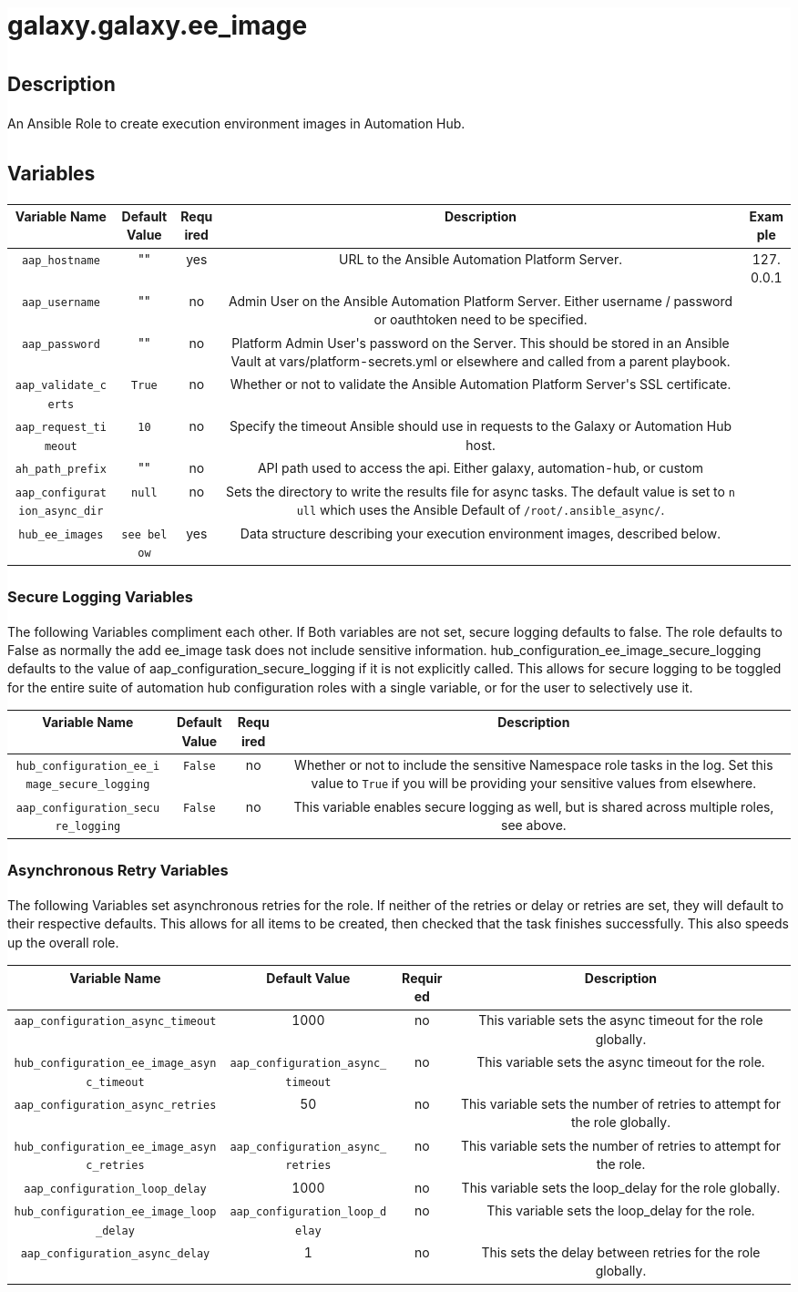 # galaxy.galaxy.ee_image

## Description

An Ansible Role to create execution environment images in Automation Hub.

## Variables

|Variable Name|Default Value|Required|Description|Example|
|:---:|:---:|:---:|:---:|:---:|
|`aap_hostname`|""|yes|URL to the Ansible Automation Platform Server.|127.0.0.1|
|`aap_username`|""|no|Admin User on the Ansible Automation Platform Server. Either username / password or oauthtoken need to be specified.||
|`aap_password`|""|no|Platform Admin User's password on the Server.  This should be stored in an Ansible Vault at vars/platform-secrets.yml or elsewhere and called from a parent playbook.||
|`aap_validate_certs`|`True`|no|Whether or not to validate the Ansible Automation Platform Server's SSL certificate.||
|`aap_request_timeout`|`10`|no|Specify the timeout Ansible should use in requests to the Galaxy or Automation Hub host.||
|`ah_path_prefix`|""|no|API path used to access the api. Either galaxy, automation-hub, or custom||
|`aap_configuration_async_dir`|`null`|no|Sets the directory to write the results file for async tasks. The default value is set to `null` which uses the Ansible Default of `/root/.ansible_async/`.||
|`hub_ee_images`|`see below`|yes|Data structure describing your execution environment images, described below.||

### Secure Logging Variables

The following Variables compliment each other.
If Both variables are not set, secure logging defaults to false.
The role defaults to False as normally the add ee_image task does not include sensitive information.
hub_configuration_ee_image_secure_logging defaults to the value of aap_configuration_secure_logging if it is not explicitly called. This allows for secure logging to be toggled for the entire suite of automation hub configuration roles with a single variable, or for the user to selectively use it.

|Variable Name|Default Value|Required|Description|
|:---:|:---:|:---:|:---:|
|`hub_configuration_ee_image_secure_logging`|`False`|no|Whether or not to include the sensitive Namespace role tasks in the log.  Set this value to `True` if you will be providing your sensitive values from elsewhere.|
|`aap_configuration_secure_logging`|`False`|no|This variable enables secure logging as well, but is shared across multiple roles, see above.|

### Asynchronous Retry Variables

The following Variables set asynchronous retries for the role.
If neither of the retries or delay or retries are set, they will default to their respective defaults.
This allows for all items to be created, then checked that the task finishes successfully.
This also speeds up the overall role.

|Variable Name|Default Value|Required|Description|
|:---:|:---:|:---:|:---:|
|`aap_configuration_async_timeout`|1000|no|This variable sets the async timeout for the role globally.|
|`hub_configuration_ee_image_async_timeout`|`aap_configuration_async_timeout`|no|This variable sets the async timeout for the role.|
|`aap_configuration_async_retries`|50|no|This variable sets the number of retries to attempt for the role globally.|
|`hub_configuration_ee_image_async_retries`|`aap_configuration_async_retries`|no|This variable sets the number of retries to attempt for the role.|
|`aap_configuration_loop_delay`|1000|no|This variable sets the loop_delay for the role globally.|
|`hub_configuration_ee_image_loop_delay`|`aap_configuration_loop_delay`|no|This variable sets the loop_delay for the role.|
|`aap_configuration_async_delay`|1|no|This sets the delay between retries for the role globally.|